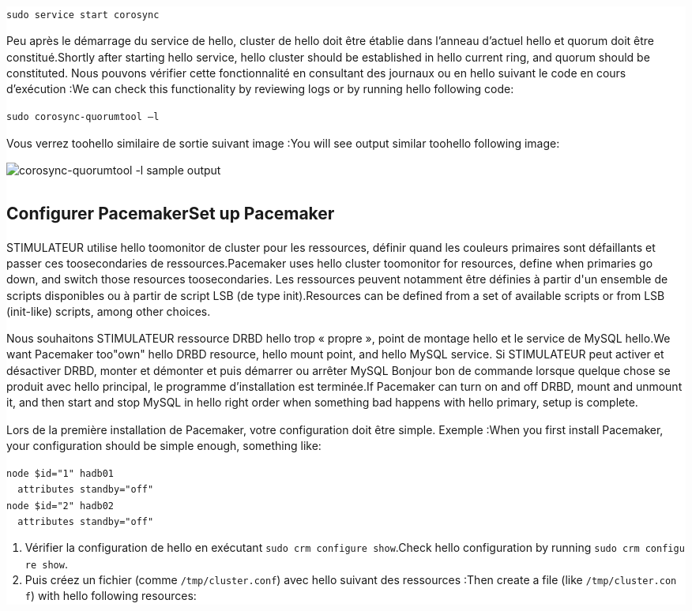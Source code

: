    sudo service start corosync

<span data-ttu-id="f0936-223">Peu après le démarrage du service de hello, cluster de hello doit être établie dans l’anneau d’actuel hello et quorum doit être constitué.</span><span class="sxs-lookup"><span data-stu-id="f0936-223">Shortly after starting hello service, hello cluster should be established in hello current ring, and quorum should be constituted.</span></span> <span data-ttu-id="f0936-224">Nous pouvons vérifier cette fonctionnalité en consultant des journaux ou en hello suivant le code en cours d’exécution :</span><span class="sxs-lookup"><span data-stu-id="f0936-224">We can check this functionality by reviewing logs or by running hello following code:</span></span>

    sudo corosync-quorumtool –l

<span data-ttu-id="f0936-225">Vous verrez toohello similaire de sortie suivant image :</span><span class="sxs-lookup"><span data-stu-id="f0936-225">You will see output similar toohello following image:</span></span>

![corosync-quorumtool -l sample output](./media/mysql-cluster/image001.png)

## <a name="set-up-pacemaker"></a><span data-ttu-id="f0936-227">Configurer Pacemaker</span><span class="sxs-lookup"><span data-stu-id="f0936-227">Set up Pacemaker</span></span>
<span data-ttu-id="f0936-228">STIMULATEUR utilise hello toomonitor de cluster pour les ressources, définir quand les couleurs primaires sont défaillants et passer ces toosecondaries de ressources.</span><span class="sxs-lookup"><span data-stu-id="f0936-228">Pacemaker uses hello cluster toomonitor for resources, define when primaries go down, and switch those resources toosecondaries.</span></span> <span data-ttu-id="f0936-229">Les ressources peuvent notamment être définies à partir d'un ensemble de scripts disponibles ou à partir de script LSB (de type init).</span><span class="sxs-lookup"><span data-stu-id="f0936-229">Resources can be defined from a set of available scripts or from LSB (init-like) scripts, among other choices.</span></span>

<span data-ttu-id="f0936-230">Nous souhaitons STIMULATEUR ressource DRBD hello trop « propre », point de montage hello et le service de MySQL hello.</span><span class="sxs-lookup"><span data-stu-id="f0936-230">We want Pacemaker too"own" hello DRBD resource, hello mount point, and hello MySQL service.</span></span> <span data-ttu-id="f0936-231">Si STIMULATEUR peut activer et désactiver DRBD, monter et démonter et puis démarrer ou arrêter MySQL Bonjour bon de commande lorsque quelque chose se produit avec hello principal, le programme d’installation est terminée.</span><span class="sxs-lookup"><span data-stu-id="f0936-231">If Pacemaker can turn on and off DRBD, mount and unmount it, and then start and stop MySQL in hello right order when something bad happens with hello primary, setup is complete.</span></span>

<span data-ttu-id="f0936-232">Lors de la première installation de Pacemaker, votre configuration doit être simple. Exemple :</span><span class="sxs-lookup"><span data-stu-id="f0936-232">When you first install Pacemaker, your configuration should be simple enough, something like:</span></span>

    node $id="1" hadb01
      attributes standby="off"
    node $id="2" hadb02
      attributes standby="off"

1. <span data-ttu-id="f0936-233">Vérifier la configuration de hello en exécutant `sudo crm configure show`.</span><span class="sxs-lookup"><span data-stu-id="f0936-233">Check hello configuration by running `sudo crm configure show`.</span></span>
2. <span data-ttu-id="f0936-234">Puis créez un fichier (comme `/tmp/cluster.conf`) avec hello suivant des ressources :</span><span class="sxs-lookup"><span data-stu-id="f0936-234">Then create a file (like `/tmp/cluster.conf`) with hello following resources:</span></span>
